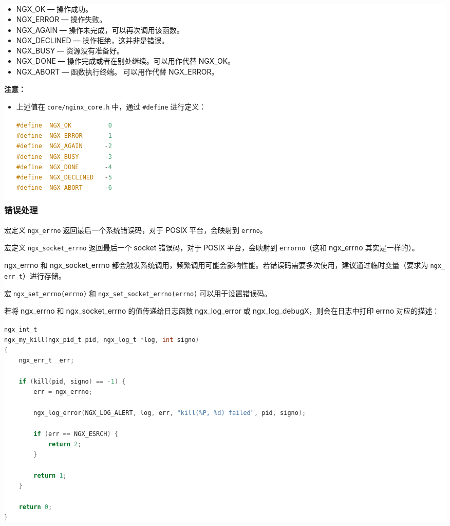 - NGX_OK — 操作成功。
- NGX_ERROR — 操作失败。
- NGX_AGAIN — 操作未完成，可以再次调用该函数。
- NGX_DECLINED — 操作拒绝，这并非是错误。
- NGX_BUSY — 资源没有准备好。
- NGX_DONE — 操作完成或者在别处继续。可以用作代替 NGX_OK。
- NGX_ABORT — 函数执行终端。 可以用作代替 NGX_ERROR。

**注意：**

- 上述值在 `core/nginx_core.h` 中，通过 `#define` 进行定义：

  ```c
  #define  NGX_OK          0
  #define  NGX_ERROR      -1
  #define  NGX_AGAIN      -2
  #define  NGX_BUSY       -3
  #define  NGX_DONE       -4
  #define  NGX_DECLINED   -5
  #define  NGX_ABORT      -6
  ```

### 错误处理

宏定义 `ngx_errno` 返回最后一个系统错误码，对于 POSIX 平台，会映射到 `errno`。

宏定义 `ngx_socket_errno` 返回最后一个 socket 错误码，对于 POSIX 平台，会映射到 `errorno`（这和 ngx_errno 其实是一样的）。

ngx_errno 和 ngx_socket_errno 都会触发系统调用，频繁调用可能会影响性能。若错误码需要多次使用，建议通过临时变量（要求为 `ngx_err_t`）进行存储。

宏 `ngx_set_errno(errno)` 和 `ngx_set_socket_errno(errno)` 可以用于设置错误码。

若将 ngx_errno 和 ngx_socket_errno 的值传递给日志函数 ngx_log_error 或 ngx_log_debugX，则会在日志中打印 errno 对应的描述：

```c
ngx_int_t
ngx_my_kill(ngx_pid_t pid, ngx_log_t *log, int signo)
{
    ngx_err_t  err;

    if (kill(pid, signo) == -1) {
        err = ngx_errno;

        ngx_log_error(NGX_LOG_ALERT, log, err, "kill(%P, %d) failed", pid, signo);

        if (err == NGX_ESRCH) {
            return 2;
        }

        return 1;
    }

    return 0;
}
```
